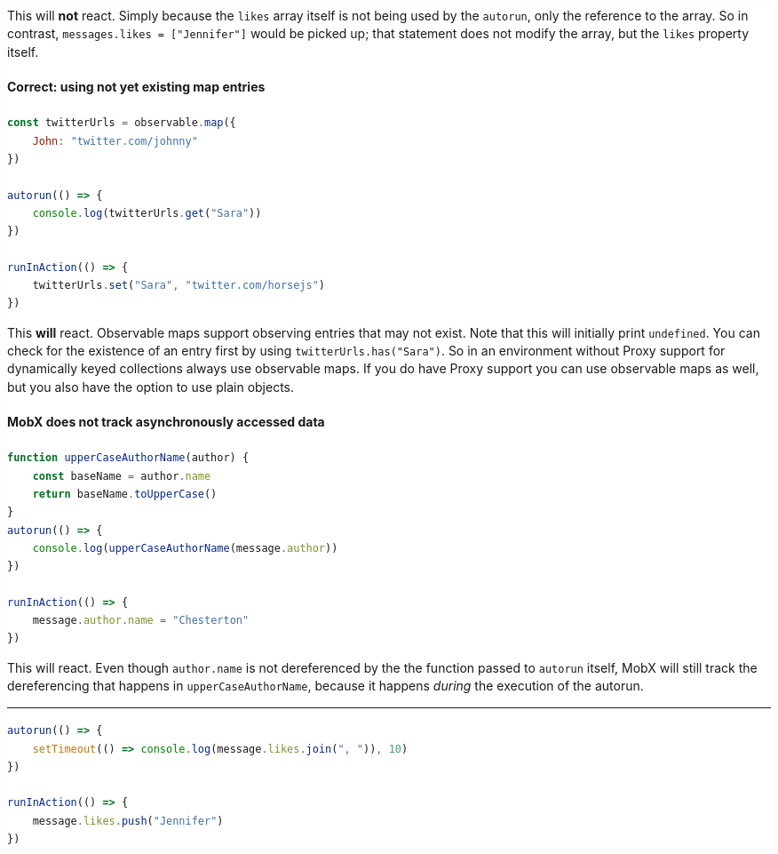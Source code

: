 This will **not** react. Simply because the `likes` array itself is not being used by the `autorun`, only the reference to the array.
So in contrast, `messages.likes = ["Jennifer"]` would be picked up; that statement does not modify the array, but the `likes` property itself.

#### Correct: using not yet existing map entries

```javascript
const twitterUrls = observable.map({
    John: "twitter.com/johnny"
})

autorun(() => {
    console.log(twitterUrls.get("Sara"))
})

runInAction(() => {
    twitterUrls.set("Sara", "twitter.com/horsejs")
})
```

This **will** react. Observable maps support observing entries that may not exist.
Note that this will initially print `undefined`.
You can check for the existence of an entry first by using `twitterUrls.has("Sara")`.
So in an environment without Proxy support for dynamically keyed collections always use observable maps. If you do have Proxy support you can use observable maps as well,
but you also have the option to use plain objects.

#### MobX does not track asynchronously accessed data

```javascript
function upperCaseAuthorName(author) {
    const baseName = author.name
    return baseName.toUpperCase()
}
autorun(() => {
    console.log(upperCaseAuthorName(message.author))
})

runInAction(() => {
    message.author.name = "Chesterton"
})
```

This will react. Even though `author.name` is not dereferenced by the the function passed to `autorun` itself, MobX will still track the dereferencing that happens in `upperCaseAuthorName`, because it happens _during_ the execution of the autorun.

---

```javascript
autorun(() => {
    setTimeout(() => console.log(message.likes.join(", ")), 10)
})

runInAction(() => {
    message.likes.push("Jennifer")
})
```
